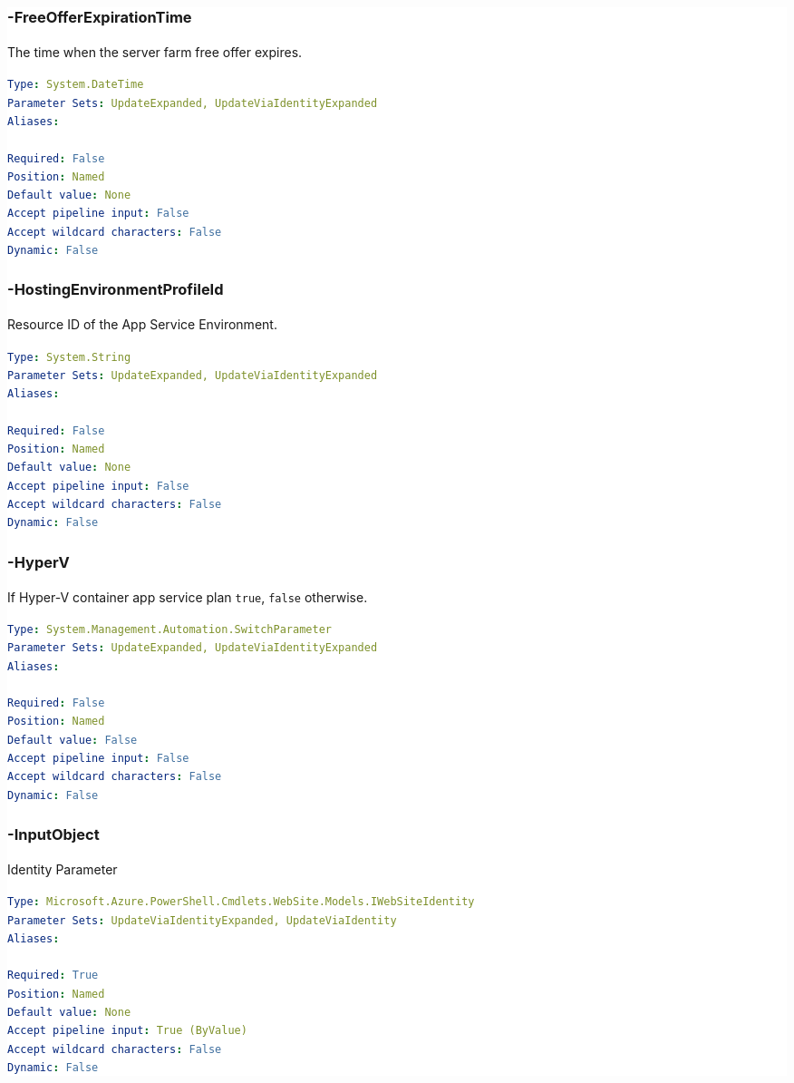 ### -FreeOfferExpirationTime
The time when the server farm free offer expires.

```yaml
Type: System.DateTime
Parameter Sets: UpdateExpanded, UpdateViaIdentityExpanded
Aliases:

Required: False
Position: Named
Default value: None
Accept pipeline input: False
Accept wildcard characters: False
Dynamic: False
```

### -HostingEnvironmentProfileId
Resource ID of the App Service Environment.

```yaml
Type: System.String
Parameter Sets: UpdateExpanded, UpdateViaIdentityExpanded
Aliases:

Required: False
Position: Named
Default value: None
Accept pipeline input: False
Accept wildcard characters: False
Dynamic: False
```

### -HyperV
If Hyper-V container app service plan <code>true</code>, <code>false</code> otherwise.

```yaml
Type: System.Management.Automation.SwitchParameter
Parameter Sets: UpdateExpanded, UpdateViaIdentityExpanded
Aliases:

Required: False
Position: Named
Default value: False
Accept pipeline input: False
Accept wildcard characters: False
Dynamic: False
```

### -InputObject
Identity Parameter

```yaml
Type: Microsoft.Azure.PowerShell.Cmdlets.WebSite.Models.IWebSiteIdentity
Parameter Sets: UpdateViaIdentityExpanded, UpdateViaIdentity
Aliases:

Required: True
Position: Named
Default value: None
Accept pipeline input: True (ByValue)
Accept wildcard characters: False
Dynamic: False
```
